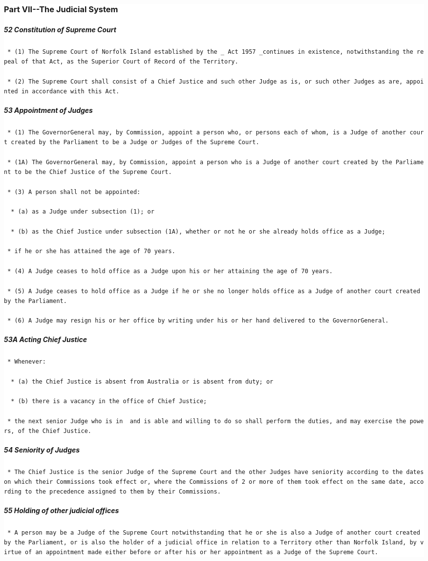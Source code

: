 ### Part VII--The Judicial System

##### 52  Constitution of Supreme Court

     * (1) The Supreme Court of Norfolk Island established by the _ Act 1957 _continues in existence, notwithstanding the repeal of that Act, as the Superior Court of Record of the Territory.

     * (2) The Supreme Court shall consist of a Chief Justice and such other Judge as is, or such other Judges as are, appointed in accordance with this Act.

##### 53  Appointment of Judges

     * (1) The GovernorGeneral may, by Commission, appoint a person who, or persons each of whom, is a Judge of another court created by the Parliament to be a Judge or Judges of the Supreme Court.

     * (1A) The GovernorGeneral may, by Commission, appoint a person who is a Judge of another court created by the Parliament to be the Chief Justice of the Supreme Court.

     * (3) A person shall not be appointed:

      * (a) as a Judge under subsection (1); or

      * (b) as the Chief Justice under subsection (1A), whether or not he or she already holds office as a Judge;

     * if he or she has attained the age of 70 years.

     * (4) A Judge ceases to hold office as a Judge upon his or her attaining the age of 70 years.

     * (5) A Judge ceases to hold office as a Judge if he or she no longer holds office as a Judge of another court created by the Parliament.

     * (6) A Judge may resign his or her office by writing under his or her hand delivered to the GovernorGeneral.

##### 53A  Acting Chief Justice

     * Whenever: 

      * (a) the Chief Justice is absent from Australia or is absent from duty; or

      * (b) there is a vacancy in the office of Chief Justice;

     * the next senior Judge who is in  and is able and willing to do so shall perform the duties, and may exercise the powers, of the Chief Justice.

##### 54  Seniority of Judges

     * The Chief Justice is the senior Judge of the Supreme Court and the other Judges have seniority according to the dates on which their Commissions took effect or, where the Commissions of 2 or more of them took effect on the same date, according to the precedence assigned to them by their Commissions.

##### 55  Holding of other judicial offices

     * A person may be a Judge of the Supreme Court notwithstanding that he or she is also a Judge of another court created by the Parliament, or is also the holder of a judicial office in relation to a Territory other than Norfolk Island, by virtue of an appointment made either before or after his or her appointment as a Judge of the Supreme Court.
